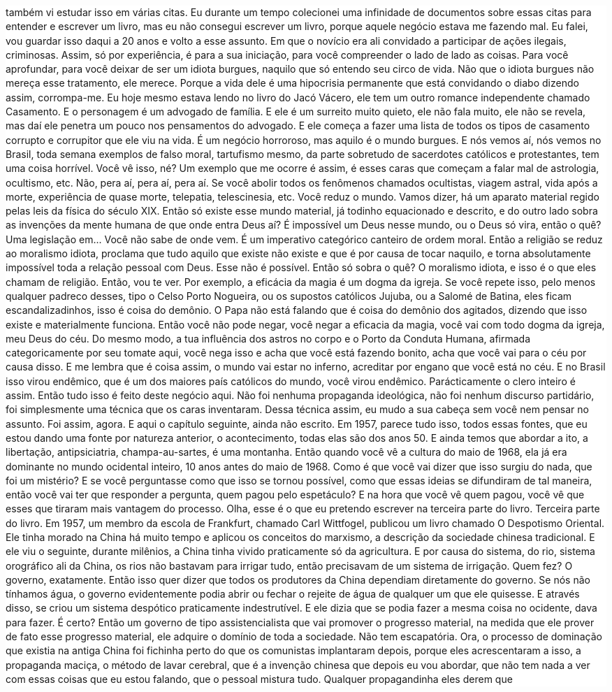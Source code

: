 também vi estudar isso em várias citas. Eu durante um tempo colecionei uma infinidade de documentos sobre essas citas para entender e escrever um livro, mas eu não consegui escrever um livro, porque aquele negócio estava me fazendo mal. Eu falei, vou guardar isso daqui a 20 anos e volto a esse assunto. Em que o novício era ali convidado a participar de ações ilegais, criminosas. Assim, só por experiência, é para a sua iniciação, para você compreender o lado de lado as coisas. Para você aprofundar, para você deixar de ser um idiota burgues, naquilo que só entendo seu circo de vida. Não que o idiota burgues não mereça esse tratamento, ele merece. Porque a vida dele é uma hipocrisia permanente que está convidando o diabo dizendo assim, corrompa-me. Eu hoje mesmo estava lendo no livro do Jacó Vácero, ele tem um outro romance independente chamado Casamento. E o personagem é um advogado de família. E ele é um surreito muito quieto, ele não fala muito, ele não se revela, mas daí ele penetra um pouco nos pensamentos do advogado. E ele começa a fazer uma lista de todos os tipos de casamento corrupto e corrupitor que ele viu na vida. É um negócio horroroso, mas aquilo é o mundo burgues. E nós vemos aí, nós vemos no Brasil, toda semana exemplos de falso moral, tartufismo mesmo, da parte sobretudo de sacerdotes católicos e protestantes, tem uma coisa horrível. Você vê isso, né? Um exemplo que me ocorre é assim, é esses caras que começam a falar mal de astrologia, ocultismo, etc. Não, pera aí, pera aí, pera aí. Se você abolir todos os fenômenos chamados ocultistas, viagem astral, vida após a morte, experiência de quase morte, telepatia, telescinesia, etc. Você reduz o mundo. Vamos dizer, há um aparato material regido pelas leis da física do século XIX. Então só existe esse mundo material, já todinho equacionado e descrito, e do outro lado sobra as invenções da mente humana de que onde entra Deus aí? É impossível um Deus nesse mundo, ou o Deus só vira, então o quê? Uma legislação em... Você não sabe de onde vem. É um imperativo categórico canteiro de ordem moral. Então a religião se reduz ao moralismo idiota, proclama que tudo aquilo que existe não existe e que é por causa de tocar naquilo, e torna absolutamente impossível toda a relação pessoal com Deus. Esse não é possível. Então só sobra o quê? O moralismo idiota, e isso é o que eles chamam de religião. Então, vou te ver. Por exemplo, a eficácia da magia é um dogma da igreja. Se você repete isso, pelo menos qualquer padreco desses, tipo o Celso Porto Nogueira, ou os supostos católicos Jujuba, ou a Salomé de Batina, eles ficam escandalizadinhos, isso é coisa do demônio. O Papa não está falando que é coisa do demônio dos agitados, dizendo que isso existe e materialmente funciona. Então você não pode negar, você negar a eficacia da magia, você vai com todo dogma da igreja, meu Deus do céu. Do mesmo modo, a tua influência dos astros no corpo e o Porto da Conduta Humana, afirmada categoricamente por seu tomate aqui, você nega isso e acha que você está fazendo bonito, acha que você vai para o céu por causa disso. E me lembra que é coisa assim, o mundo vai estar no inferno, acreditar por engano que você está no céu. E no Brasil isso virou endêmico, que é um dos maiores país católicos do mundo, você virou endêmico. Parácticamente o clero inteiro é assim. Então tudo isso é feito deste negócio aqui. Não foi nenhuma propaganda ideológica, não foi nenhum discurso partidário, foi simplesmente uma técnica que os caras inventaram. Dessa técnica assim, eu mudo a sua cabeça sem você nem pensar no assunto. Foi assim, agora. E aqui o capítulo seguinte, ainda não escrito. Em 1957, parece tudo isso, todos essas fontes, que eu estou dando uma fonte por natureza anterior, o acontecimento, todas elas são dos anos 50. E ainda temos que abordar a ito, a libertação, antipsiciatria, champa-au-sartes, é uma montanha. Então quando você vê a cultura do maio de 1968, ela já era dominante no mundo ocidental inteiro, 10 anos antes do maio de 1968. Como é que você vai dizer que isso surgiu do nada, que foi um mistério? E se você perguntasse como que isso se tornou possível, como que essas ideias se difundiram de tal maneira, então você vai ter que responder a pergunta, quem pagou pelo espetáculo? E na hora que você vê quem pagou, você vê que esses que tiraram mais vantagem do processo. Olha, esse é o que eu pretendo escrever na terceira parte do livro. Terceira parte do livro. Em 1957, um membro da escola de Frankfurt, chamado Carl Wittfogel, publicou um livro chamado O Despotismo Oriental. Ele tinha morado na China há muito tempo e aplicou os conceitos do marxismo, a descrição da sociedade chinesa tradicional. E ele viu o seguinte, durante milênios, a China tinha vivido praticamente só da agricultura. E por causa do sistema, do rio, sistema orográfico ali da China, os rios não bastavam para irrigar tudo, então precisavam de um sistema de irrigação. Quem fez? O governo, exatamente. Então isso quer dizer que todos os produtores da China dependiam diretamente do governo. Se nós não tínhamos água, o governo evidentemente podia abrir ou fechar o rejeite de água de qualquer um que ele quisesse. E através disso, se criou um sistema despótico praticamente indestrutível. E ele dizia que se podia fazer a mesma coisa no ocidente, dava para fazer. É certo? Então um governo de tipo assistencialista que vai promover o progresso material, na medida que ele prover de fato esse progresso material, ele adquire o domínio de toda a sociedade. Não tem escapatória. Ora, o processo de dominação que existia na antiga China foi fichinha perto do que os comunistas implantaram depois, porque eles acrescentaram a isso, a propaganda maciça, o método de lavar cerebral, que é a invenção chinesa que depois eu vou abordar, que não tem nada a ver com essas coisas que eu estou falando, que o pessoal mistura tudo. Qualquer propagandinha eles derem que